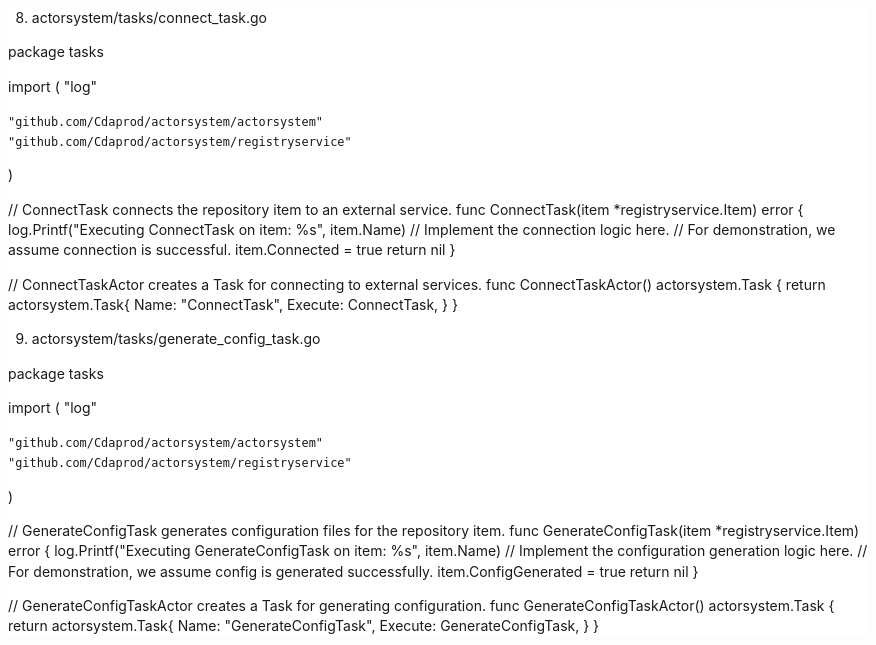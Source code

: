 8. actorsystem/tasks/connect_task.go

package tasks

import (
    "log"

    "github.com/Cdaprod/actorsystem/actorsystem"
    "github.com/Cdaprod/actorsystem/registryservice"
)

// ConnectTask connects the repository item to an external service.
func ConnectTask(item *registryservice.Item) error {
    log.Printf("Executing ConnectTask on item: %s", item.Name)
    // Implement the connection logic here.
    // For demonstration, we assume connection is successful.
    item.Connected = true
    return nil
}

// ConnectTaskActor creates a Task for connecting to external services.
func ConnectTaskActor() actorsystem.Task {
    return actorsystem.Task{
        Name: "ConnectTask",
        Execute: ConnectTask,
    }
}

9. actorsystem/tasks/generate_config_task.go

package tasks

import (
    "log"

    "github.com/Cdaprod/actorsystem/actorsystem"
    "github.com/Cdaprod/actorsystem/registryservice"
)

// GenerateConfigTask generates configuration files for the repository item.
func GenerateConfigTask(item *registryservice.Item) error {
    log.Printf("Executing GenerateConfigTask on item: %s", item.Name)
    // Implement the configuration generation logic here.
    // For demonstration, we assume config is generated successfully.
    item.ConfigGenerated = true
    return nil
}

// GenerateConfigTaskActor creates a Task for generating configuration.
func GenerateConfigTaskActor() actorsystem.Task {
    return actorsystem.Task{
        Name: "GenerateConfigTask",
        Execute: GenerateConfigTask,
    }
}
